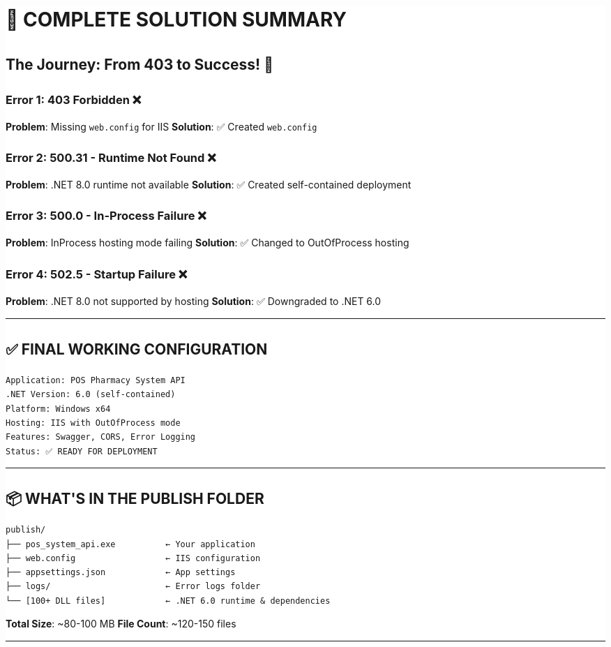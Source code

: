 # 🎯 COMPLETE SOLUTION SUMMARY

## The Journey: From 403 to Success! 🚀

### Error 1: 403 Forbidden ❌

**Problem**: Missing `web.config` for IIS
**Solution**: ✅ Created `web.config`

### Error 2: 500.31 - Runtime Not Found ❌

**Problem**: .NET 8.0 runtime not available
**Solution**: ✅ Created self-contained deployment

### Error 3: 500.0 - In-Process Failure ❌

**Problem**: InProcess hosting mode failing
**Solution**: ✅ Changed to OutOfProcess hosting

### Error 4: 502.5 - Startup Failure ❌

**Problem**: .NET 8.0 not supported by hosting
**Solution**: ✅ Downgraded to .NET 6.0

---

## ✅ FINAL WORKING CONFIGURATION

```
Application: POS Pharmacy System API
.NET Version: 6.0 (self-contained)
Platform: Windows x64
Hosting: IIS with OutOfProcess mode
Features: Swagger, CORS, Error Logging
Status: ✅ READY FOR DEPLOYMENT
```

---

## 📦 WHAT'S IN THE PUBLISH FOLDER

```
publish/
├── pos_system_api.exe          ← Your application
├── web.config                  ← IIS configuration
├── appsettings.json            ← App settings
├── logs/                       ← Error logs folder
└── [100+ DLL files]            ← .NET 6.0 runtime & dependencies
```

**Total Size**: ~80-100 MB
**File Count**: ~120-150 files

---